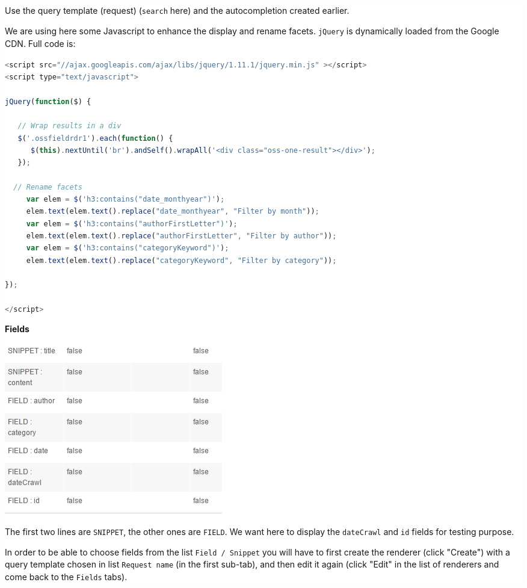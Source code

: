 Use the query template (request) (`search` here) and the autocompletion created earlier. 

We are using here some Javascript to enhance the display and rename facets. `jQuery` is dynamically loaded from the Google CDN. Full code is:

```javascript
<script src="//ajax.googleapis.com/ajax/libs/jquery/1.11.1/jquery.min.js" ></script>
<script type="text/javascript">

jQuery(function($) {
    
   // Wrap results in a div
   $('.ossfieldrdr1').each(function() {
      $(this).nextUntil('br').andSelf().wrapAll('<div class="oss-one-result"></div>');
   });
 
  // Rename facets
     var elem = $('h3:contains("date_monthyear")');
     elem.text(elem.text().replace("date_monthyear", "Filter by month"));
     var elem = $('h3:contains("authorFirstLetter")');
     elem.text(elem.text().replace("authorFirstLetter", "Filter by author"));
     var elem = $('h3:contains("categoryKeyword")');
     elem.text(elem.text().replace("categoryKeyword", "Filter by category"));

});

</script>
```


**Fields**

![Configuring the renderer](database_renderer_2.png)

The first two lines are `SNIPPET`, the other ones are `FIELD`. We want here to display the `dateCrawl` and `id` fields for testing purpose.

In order to be able to choose fields from the list `Field / Snippet` you will have to first create the renderer (click "Create") with a query template chosen in list `Request name` (in the first sub-tab), and then edit it again (click "Edit" in the list of renderers and come back to the `Fields` tabs).
